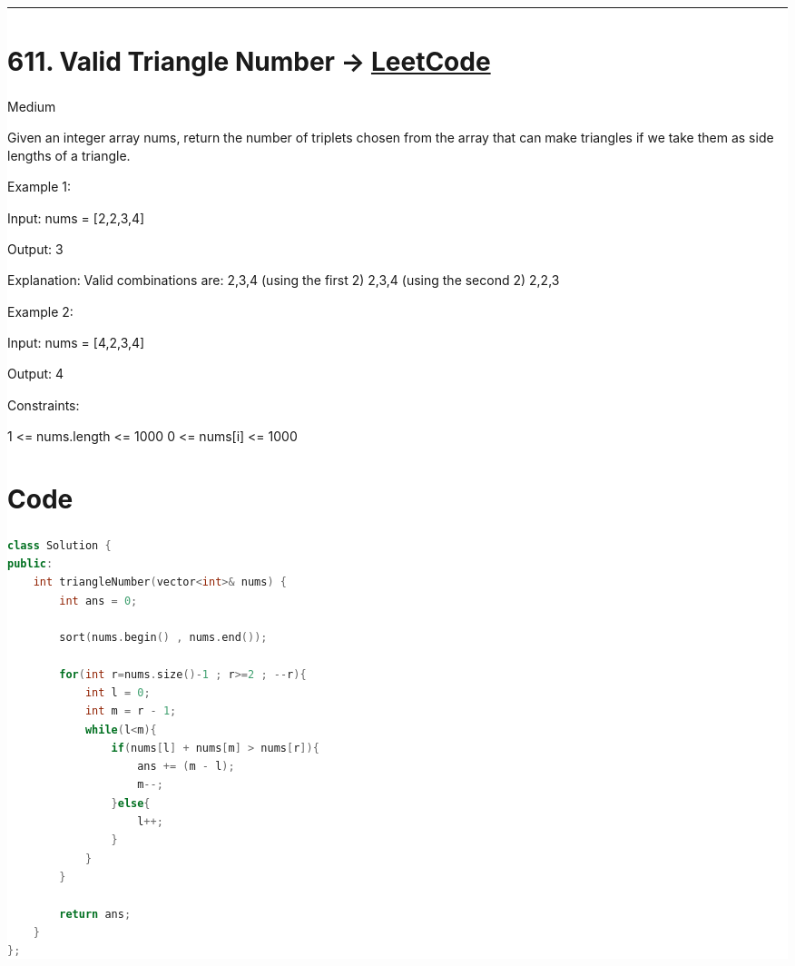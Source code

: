 ------------------------------------

# 611. Valid Triangle Number -> [LeetCode](https://leetcode.com/problems/valid-triangle-number/description)
 
Medium
 
Given an integer array nums, return the number of triplets chosen from the array that can make triangles if we take them as side lengths of a triangle.

 

Example 1:

Input: nums = [2,2,3,4]

Output: 3

Explanation: Valid combinations are: 
2,3,4 (using the first 2)
2,3,4 (using the second 2)
2,2,3


Example 2:

Input: nums = [4,2,3,4]

Output: 4
 

Constraints:

1 <= nums.length <= 1000
0 <= nums[i] <= 1000


# Code
```cpp []
class Solution {
public:
    int triangleNumber(vector<int>& nums) {
        int ans = 0;

        sort(nums.begin() , nums.end());

        for(int r=nums.size()-1 ; r>=2 ; --r){
            int l = 0;
            int m = r - 1;
            while(l<m){
                if(nums[l] + nums[m] > nums[r]){
                    ans += (m - l);
                    m--;
                }else{
                    l++;
                }
            }
        }

        return ans;
    }
};
```
